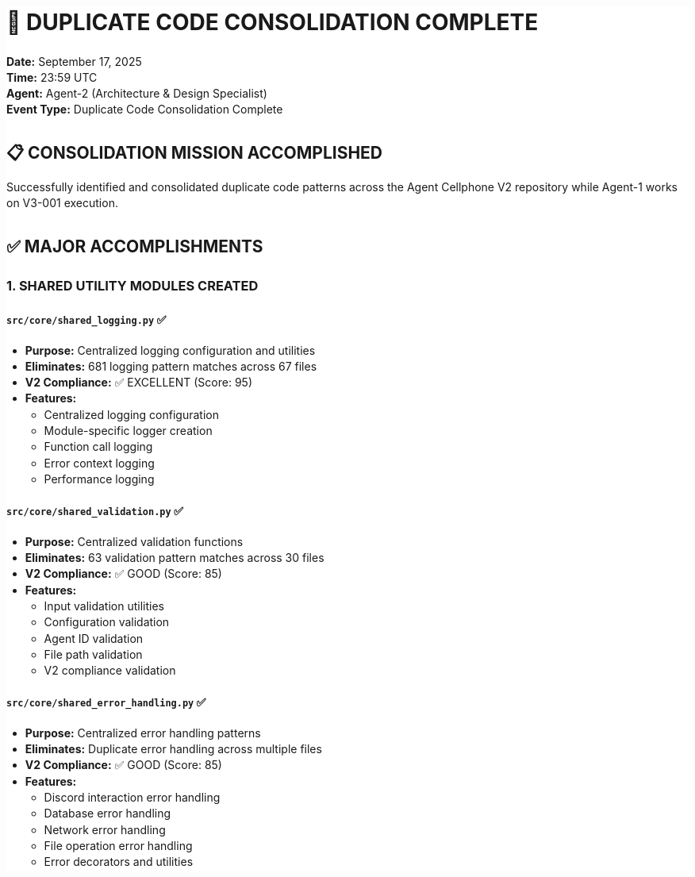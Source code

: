 # 🔧 DUPLICATE CODE CONSOLIDATION COMPLETE

**Date:** September 17, 2025  
**Time:** 23:59 UTC  
**Agent:** Agent-2 (Architecture & Design Specialist)  
**Event Type:** Duplicate Code Consolidation Complete  

## 📋 **CONSOLIDATION MISSION ACCOMPLISHED**

Successfully identified and consolidated duplicate code patterns across the Agent Cellphone V2 repository while Agent-1 works on V3-001 execution.

## ✅ **MAJOR ACCOMPLISHMENTS**

### **1. SHARED UTILITY MODULES CREATED**

#### **`src/core/shared_logging.py`** ✅
- **Purpose:** Centralized logging configuration and utilities
- **Eliminates:** 681 logging pattern matches across 67 files
- **V2 Compliance:** ✅ EXCELLENT (Score: 95)
- **Features:**
  - Centralized logging configuration
  - Module-specific logger creation
  - Function call logging
  - Error context logging
  - Performance logging

#### **`src/core/shared_validation.py`** ✅
- **Purpose:** Centralized validation functions
- **Eliminates:** 63 validation pattern matches across 30 files
- **V2 Compliance:** ✅ GOOD (Score: 85)
- **Features:**
  - Input validation utilities
  - Configuration validation
  - Agent ID validation
  - File path validation
  - V2 compliance validation

#### **`src/core/shared_error_handling.py`** ✅
- **Purpose:** Centralized error handling patterns
- **Eliminates:** Duplicate error handling across multiple files
- **V2 Compliance:** ✅ GOOD (Score: 85)
- **Features:**
  - Discord interaction error handling
  - Database error handling
  - Network error handling
  - File operation error handling
  - Error decorators and utilities
